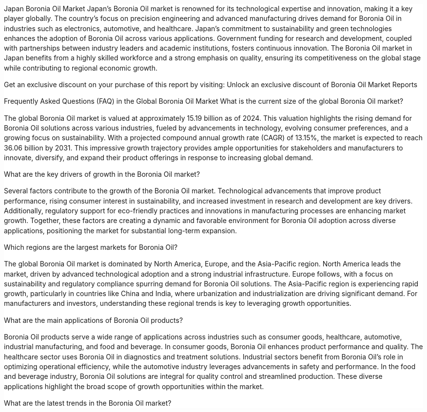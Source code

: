 Japan Boronia Oil Market
Japan’s Boronia Oil market is renowned for its technological expertise and innovation, making it a key player globally. The country’s focus on precision engineering and advanced manufacturing drives demand for Boronia Oil in industries such as electronics, automotive, and healthcare. Japan’s commitment to sustainability and green technologies enhances the adoption of Boronia Oil across various applications. Government funding for research and development, coupled with partnerships between industry leaders and academic institutions, fosters continuous innovation. The Boronia Oil market in Japan benefits from a highly skilled workforce and a strong emphasis on quality, ensuring its competitiveness on the global stage while contributing to regional economic growth.

Get an exclusive discount on your purchase of this report by visiting: Unlock an exclusive discount of Boronia Oil Market Reports 

Frequently Asked Questions (FAQ) in the Global Boronia Oil Market
What is the current size of the global Boronia Oil market?

The global Boronia Oil market is valued at approximately 15.19 billion as of 2024. This valuation highlights the rising demand for Boronia Oil solutions across various industries, fueled by advancements in technology, evolving consumer preferences, and a growing focus on sustainability. With a projected compound annual growth rate (CAGR) of 13.15%, the market is expected to reach 36.06 billion by 2031. This impressive growth trajectory provides ample opportunities for stakeholders and manufacturers to innovate, diversify, and expand their product offerings in response to increasing global demand.

What are the key drivers of growth in the Boronia Oil market?

Several factors contribute to the growth of the Boronia Oil market. Technological advancements that improve product performance, rising consumer interest in sustainability, and increased investment in research and development are key drivers. Additionally, regulatory support for eco-friendly practices and innovations in manufacturing processes are enhancing market growth. Together, these factors are creating a dynamic and favorable environment for Boronia Oil adoption across diverse applications, positioning the market for substantial long-term expansion.

Which regions are the largest markets for Boronia Oil?

The global Boronia Oil market is dominated by North America, Europe, and the Asia-Pacific region. North America leads the market, driven by advanced technological adoption and a strong industrial infrastructure. Europe follows, with a focus on sustainability and regulatory compliance spurring demand for Boronia Oil solutions. The Asia-Pacific region is experiencing rapid growth, particularly in countries like China and India, where urbanization and industrialization are driving significant demand. For manufacturers and investors, understanding these regional trends is key to leveraging growth opportunities.

What are the main applications of Boronia Oil products?

Boronia Oil products serve a wide range of applications across industries such as consumer goods, healthcare, automotive, industrial manufacturing, and food and beverage. In consumer goods, Boronia Oil enhances product performance and quality. The healthcare sector uses Boronia Oil in diagnostics and treatment solutions. Industrial sectors benefit from Boronia Oil’s role in optimizing operational efficiency, while the automotive industry leverages advancements in safety and performance. In the food and beverage industry, Boronia Oil solutions are integral for quality control and streamlined production. These diverse applications highlight the broad scope of growth opportunities within the market.

What are the latest trends in the Boronia Oil market?
